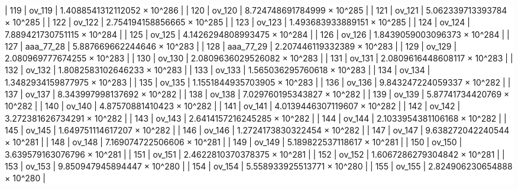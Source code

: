 | 119 | ov_119 | 1.4088541312112052 × 10^286 |
| 120 | ov_120 | 8.724748691784999 × 10^285 |
| 121 | ov_121 | 5.062339713393784 × 10^285 |
| 122 | ov_122 | 2.754194158856665 × 10^285 |
| 123 | ov_123 | 1.493683933889151 × 10^285 |
| 124 | ov_124 | 7.889421730751115 × 10^284 |
| 125 | ov_125 | 4.1426294808993475 × 10^284 |
| 126 | ov_126 | 1.8439059003096373 × 10^284 |
| 127 | aaa_77_28 | 5.887669662244646 × 10^283 |
| 128 | aaa_77_29 | 2.207446119332389 × 10^283 |
| 129 | ov_129 | 2.080969777674255 × 10^283 |
| 130 | ov_130 | 2.0809636029526082 × 10^283 |
| 131 | ov_131 | 2.0809616448608117 × 10^283 |
| 132 | ov_132 | 1.8082583102646233 × 10^283 |
| 133 | ov_133 | 1.565036295760618 × 10^283 |
| 134 | ov_134 | 1.3482934159877975 × 10^283 |
| 135 | ov_135 | 1.1551844935703905 × 10^283 |
| 136 | ov_136 | 9.843247224059337 × 10^282 |
| 137 | ov_137 | 8.343997998137692 × 10^282 |
| 138 | ov_138 | 7.029760195343827 × 10^282 |
| 139 | ov_139 | 5.87741734420769 × 10^282 |
| 140 | ov_140 | 4.87570881410423 × 10^282 |
| 141 | ov_141 | 4.0139446307119607 × 10^282 |
| 142 | ov_142 | 3.272381626734291 × 10^282 |
| 143 | ov_143 | 2.6414157216245285 × 10^282 |
| 144 | ov_144 | 2.1033954381106168 × 10^282 |
| 145 | ov_145 | 1.649751114617207 × 10^282 |
| 146 | ov_146 | 1.2724173830322454 × 10^282 |
| 147 | ov_147 | 9.638272042240544 × 10^281 |
| 148 | ov_148 | 7.169074722506606 × 10^281 |
| 149 | ov_149 | 5.189822537118617 × 10^281 |
| 150 | ov_150 | 3.639579163076796 × 10^281 |
| 151 | ov_151 | 2.4622810370378375 × 10^281 |
| 152 | ov_152 | 1.6067286279304842 × 10^281 |
| 153 | ov_153 | 9.850947945894447 × 10^280 |
| 154 | ov_154 | 5.558933925513771 × 10^280 |
| 155 | ov_155 | 2.824906230654888 × 10^280 |
